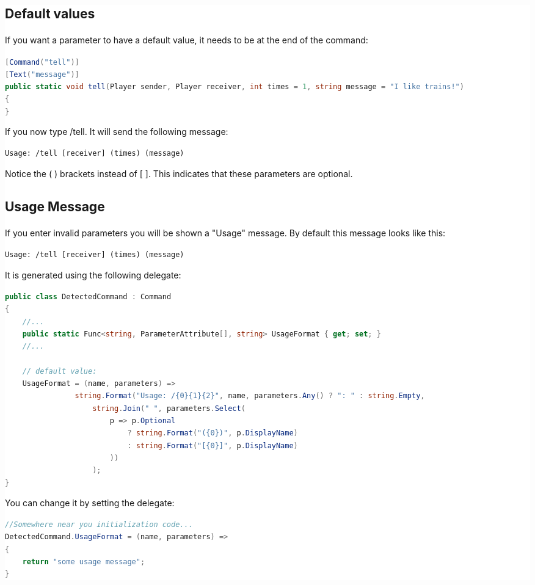 Default values
---
If you want a parameter to have a default value, it needs to be at the end of the command:
``` c#
[Command("tell")] 
[Text("message")] 
public static void tell(Player sender, Player receiver, int times = 1, string message = "I like trains!") 
{ 
}  
```
If you now type /tell. It will send the following message:
```
Usage: /tell [receiver] (times) (message)
```
Notice the ( ) brackets instead of [ ]. This indicates that these parameters are optional.

Usage Message
---
If you enter invalid parameters you will be shown a "Usage" message. By default this message looks like this:
```
Usage: /tell [receiver] (times) (message)
```
It is generated using the following delegate:
``` c#
public class DetectedCommand : Command 
{ 
    //... 
    public static Func<string, ParameterAttribute[], string> UsageFormat { get; set; } 
    //... 

    // default value: 
    UsageFormat = (name, parameters) => 
                string.Format("Usage: /{0}{1}{2}", name, parameters.Any() ? ": " : string.Empty, 
                    string.Join(" ", parameters.Select( 
                        p => p.Optional 
                            ? string.Format("({0})", p.DisplayName) 
                            : string.Format("[{0}]", p.DisplayName) 
                        )) 
                    ); 
}  
```
You can change it by setting the delegate:
``` c#
//Somewhere near you initialization code... 
DetectedCommand.UsageFormat = (name, parameters) => 
{ 
    return "some usage message"; 
}
```
